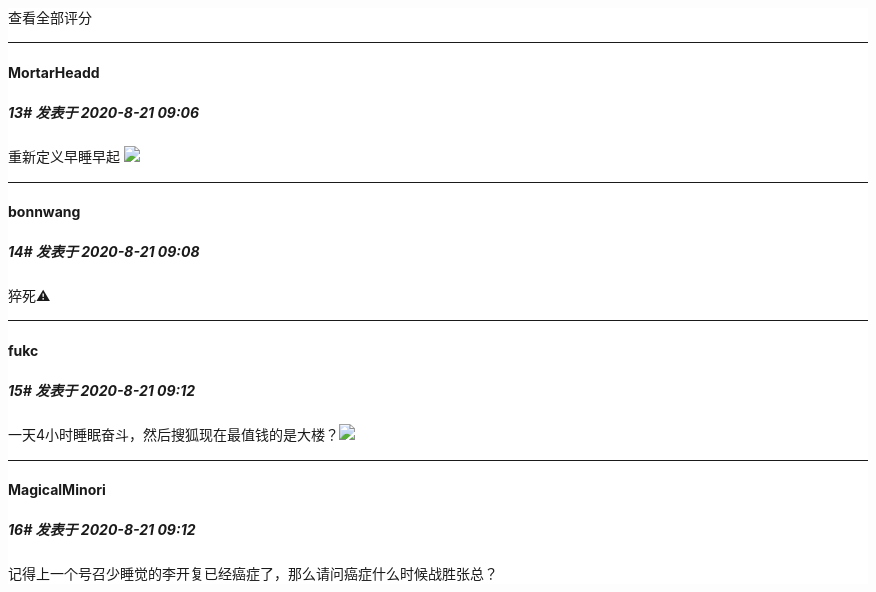 

查看全部评分






-----

####  MortarHeadd  
##### 13#       发表于 2020-8-21 09:06




重新定义早睡早起 <img src="https://static.saraba1st.com/image/smiley/face2017/066.png" referrerpolicy="no-referrer">







-----

####  bonnwang  
##### 14#       发表于 2020-8-21 09:08




猝死⚠️







-----

####  fukc  
##### 15#       发表于 2020-8-21 09:12




一天4小时睡眠奋斗，然后搜狐现在最值钱的是大楼？<img src="https://static.saraba1st.com/image/smiley/face2017/037.png" referrerpolicy="no-referrer">







-----

####  MagicalMinori  
##### 16#       发表于 2020-8-21 09:12




记得上一个号召少睡觉的李开复已经癌症了，那么请问癌症什么时候战胜张总？




